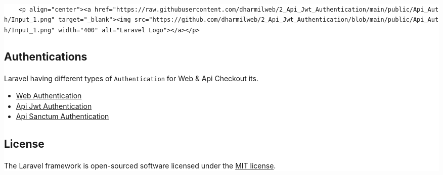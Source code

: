         <p align="center"><a href="https://raw.githubusercontent.com/dharmilweb/2_Api_Jwt_Authentication/main/public/Api_Auth/Input_1.png" target="_blank"><img src="https://github.com/dharmilweb/2_Api_Jwt_Authentication/blob/main/public/Api_Auth/Input_1.png" width="400" alt="Laravel Logo"></a></p>

## Authentications
Laravel having different types of `Authentication` for Web & Api Checkout its.

- [Web Authentication]
- [Api Jwt Authentication]
- [Api Sanctum Authentication]

[Web Authentication]: https://github.com/dharmilweb/1_Web_Authentication
[Api Jwt Authentication]: https://github.com/dharmilweb/2_Api_Jwt_Authentication
[Api Sanctum Authentication]: https://github.com/dharmilweb/3_Api_Sanctum_Auth

## License

The Laravel framework is open-sourced software licensed under the [MIT license](https://opensource.org/licenses/MIT).
